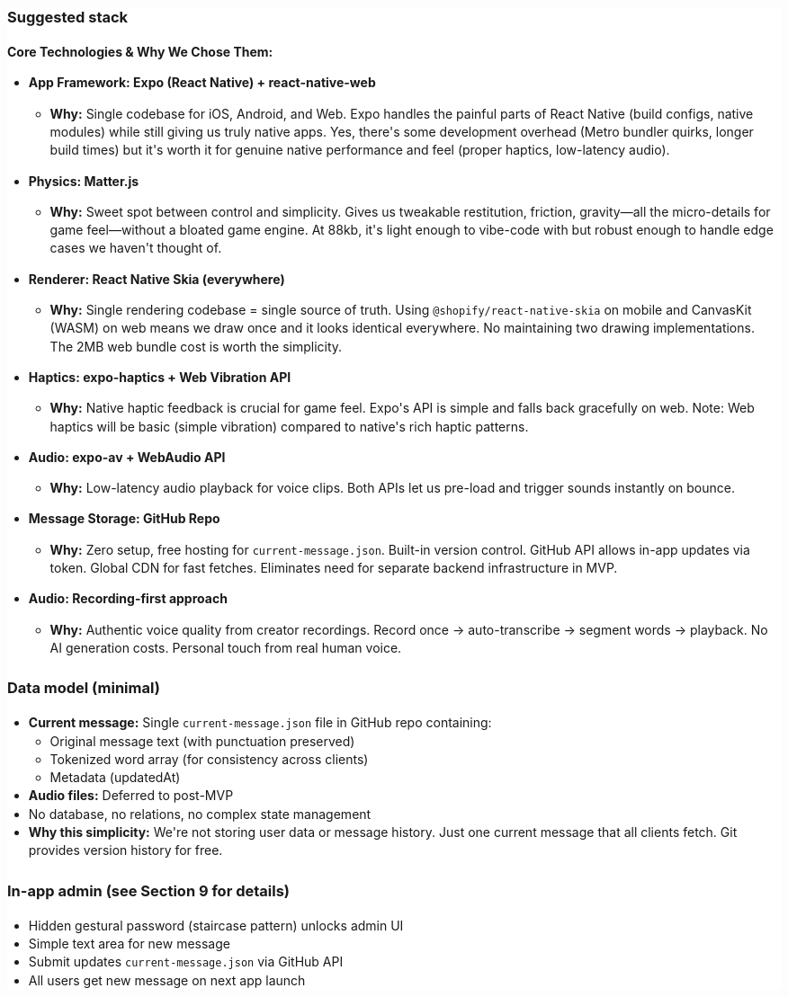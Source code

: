 ### Suggested stack

**Core Technologies & Why We Chose Them:**

- **App Framework: Expo (React Native) + react-native-web**
  - **Why:** Single codebase for iOS, Android, and Web. Expo handles the painful parts of React Native (build configs, native modules) while still giving us truly native apps. Yes, there's some development overhead (Metro bundler quirks, longer build times) but it's worth it for genuine native performance and feel (proper haptics, low-latency audio).

- **Physics: Matter.js**
  - **Why:** Sweet spot between control and simplicity. Gives us tweakable restitution, friction, gravity—all the micro-details for game feel—without a bloated game engine. At 88kb, it's light enough to vibe-code with but robust enough to handle edge cases we haven't thought of.

- **Renderer: React Native Skia (everywhere)**
  - **Why:** Single rendering codebase = single source of truth. Using `@shopify/react-native-skia` on mobile and CanvasKit (WASM) on web means we draw once and it looks identical everywhere. No maintaining two drawing implementations. The 2MB web bundle cost is worth the simplicity.

- **Haptics: expo-haptics + Web Vibration API**
  - **Why:** Native haptic feedback is crucial for game feel. Expo's API is simple and falls back gracefully on web. Note: Web haptics will be basic (simple vibration) compared to native's rich haptic patterns.

- **Audio: expo-av + WebAudio API**
  - **Why:** Low-latency audio playback for voice clips. Both APIs let us pre-load and trigger sounds instantly on bounce.

- **Message Storage: GitHub Repo**
  - **Why:** Zero setup, free hosting for `current-message.json`. Built-in version control. GitHub API allows in-app updates via token. Global CDN for fast fetches. Eliminates need for separate backend infrastructure in MVP.

- **Audio: Recording-first approach**
  - **Why:** Authentic voice quality from creator recordings. Record once → auto-transcribe → segment words → playback. No AI generation costs. Personal touch from real human voice.

### Data model (minimal)
- **Current message:** Single `current-message.json` file in GitHub repo containing:
  - Original message text (with punctuation preserved)
  - Tokenized word array (for consistency across clients)
  - Metadata (updatedAt)
- **Audio files:** Deferred to post-MVP
- No database, no relations, no complex state management
- **Why this simplicity:** We're not storing user data or message history. Just one current message that all clients fetch. Git provides version history for free.

### In-app admin (see Section 9 for details)
- Hidden gestural password (staircase pattern) unlocks admin UI
- Simple text area for new message
- Submit updates `current-message.json` via GitHub API
- All users get new message on next app launch
